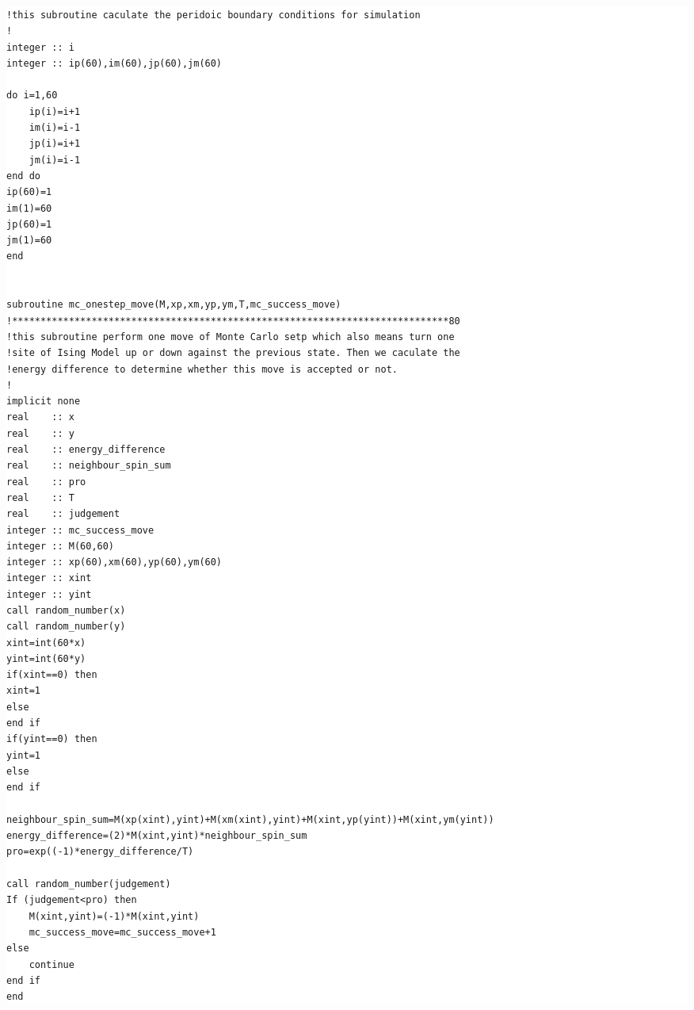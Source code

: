 ~~~~~~~~~~~~~~~~~~~~~~~~~~~~~~~~~~~~~~~~~~~~~~
!this subroutine caculate the peridoic boundary conditions for simulation
!
integer :: i
integer :: ip(60),im(60),jp(60),jm(60)

do i=1,60
	ip(i)=i+1
	im(i)=i-1
	jp(i)=i+1
	jm(i)=i-1
end do
ip(60)=1
im(1)=60
jp(60)=1
jm(1)=60
end


subroutine mc_onestep_move(M,xp,xm,yp,ym,T,mc_success_move)
!*****************************************************************************80
!this subroutine perform one move of Monte Carlo setp which also means turn one
!site of Ising Model up or down against the previous state. Then we caculate the 
!energy difference to determine whether this move is accepted or not.
! 
implicit none
real    :: x
real    :: y
real    :: energy_difference
real    :: neighbour_spin_sum
real    :: pro
real    :: T
real    :: judgement
integer :: mc_success_move
integer :: M(60,60) 
integer :: xp(60),xm(60),yp(60),ym(60)
integer :: xint
integer :: yint
call random_number(x)
call random_number(y)
xint=int(60*x)
yint=int(60*y)
if(xint==0) then
xint=1
else 
end if
if(yint==0) then
yint=1
else
end if

neighbour_spin_sum=M(xp(xint),yint)+M(xm(xint),yint)+M(xint,yp(yint))+M(xint,ym(yint))
energy_difference=(2)*M(xint,yint)*neighbour_spin_sum
pro=exp((-1)*energy_difference/T)

call random_number(judgement)
If (judgement<pro) then
	M(xint,yint)=(-1)*M(xint,yint)
	mc_success_move=mc_success_move+1
else
	continue
end if
end

~~~~~~~~~~~~~~~~~~~~~~~~~~~~~~~~~~~~~~~~~~~~~~